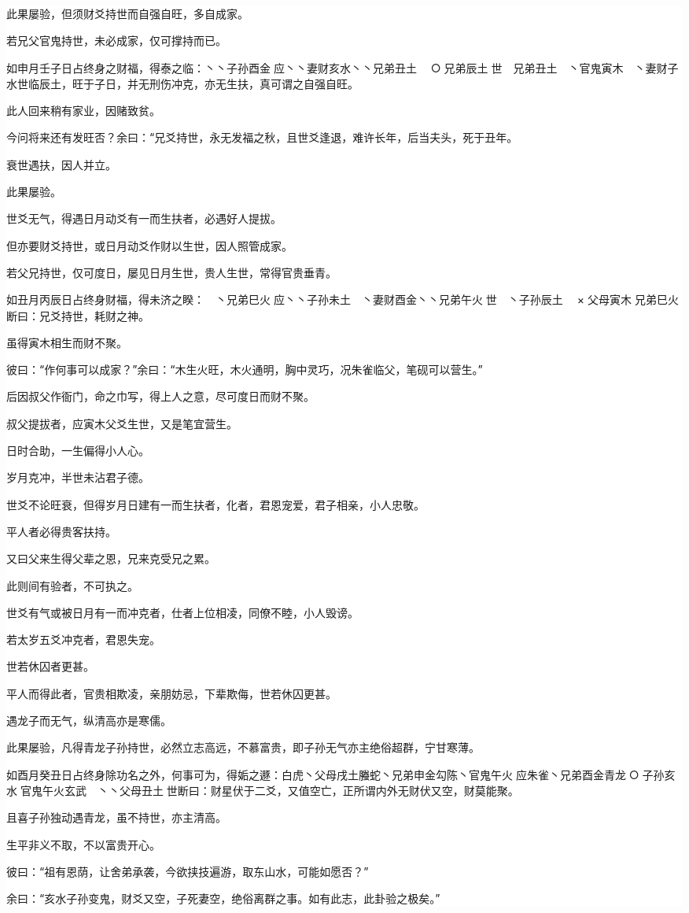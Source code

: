 此果屡验，但须财爻持世而自强自旺，多自成家。

若兄父官鬼持世，未必成家，仅可撑持而已。

如申月壬子日占终身之财福，得泰之临：丶丶子孙酉金 应丶丶妻财亥水丶丶兄弟丑土　 ○ 兄弟辰土 世　兄弟丑土　丶官鬼寅木　丶妻财子水世临辰土，旺于子日，并无刑伤冲克，亦无生扶，真可谓之自强自旺。

此人回来稍有家业，因赌致贫。

今问将来还有发旺否？余曰：“兄爻持世，永无发福之秋，且世爻逢退，难许长年，后当夫头，死于丑年。

衰世遇扶，因人并立。

此果屡验。

世爻无气，得遇日月动爻有一而生扶者，必遇好人提拔。

但亦要财爻持世，或日月动爻作财以生世，因人照管成家。

若父兄持世，仅可度日，屡见日月生世，贵人生世，常得官贵垂青。

如丑月丙辰日占终身财福，得未济之睽：　丶兄弟巳火 应丶丶子孙未土　丶妻财酉金丶丶兄弟午火 世　丶子孙辰土　 × 父母寅木 兄弟巳火断曰：兄爻持世，耗财之神。

虽得寅木相生而财不聚。

彼曰：“作何事可以成家？”余曰：“木生火旺，木火通明，胸中灵巧，况朱雀临父，笔砚可以营生。”

后因叔父作衙门，命之巾写，得上人之意，尽可度日而财不聚。

叔父提拔者，应寅木父爻生世，又是笔宜营生。

日时合助，一生偏得小人心。

岁月克冲，半世未沾君子德。

世爻不论旺衰，但得岁月日建有一而生扶者，化者，君恩宠爱，君子相亲，小人忠敬。

平人者必得贵客扶持。

又曰父来生得父辈之恩，兄来克受兄之累。

此则间有验者，不可执之。

世爻有气或被日月有一而冲克者，仕者上位相凌，同僚不睦，小人毁谤。

若太岁五爻冲克者，君恩失宠。

世若休囚者更甚。

平人而得此者，官贵相欺凌，亲朋妨忌，下辈欺侮，世若休囚更甚。

遇龙子而无气，纵清高亦是寒儒。

此果屡验，凡得青龙子孙持世，必然立志高远，不慕富贵，即子孙无气亦主绝俗超群，宁甘寒薄。

如酉月癸丑日占终身除功名之外，何事可为，得姤之遯：白虎丶父母戌土螣蛇丶兄弟申金勾陈丶官鬼午火 应朱雀丶兄弟酉金青龙 ○ 子孙亥水 官鬼午火玄武　丶丶父母丑土 世断曰：财星伏于二爻，又值空亡，正所谓内外无财伏又空，财莫能聚。

且喜子孙独动遇青龙，虽不持世，亦主清高。

生平非义不取，不以富贵开心。

彼曰：“祖有恩荫，让舍弟承袭，今欲挟技遍游，取东山水，可能如愿否？”

余曰：“亥水子孙变鬼，财爻又空，子死妻空，绝俗离群之事。如有此志，此卦验之极矣。”

